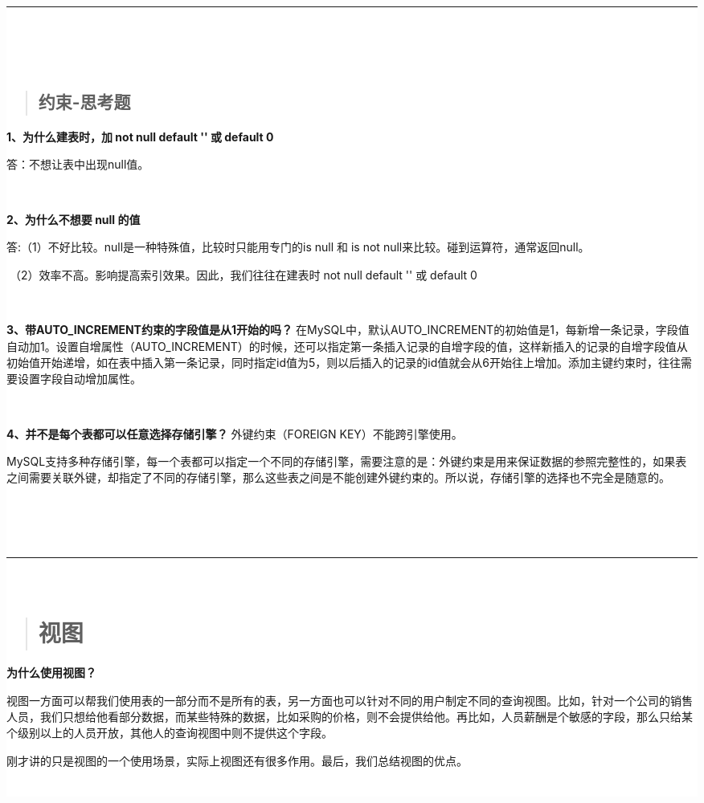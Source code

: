 
***
<br/><br/><br/>

> <h2 id="约束-思考题"> 约束-思考题 </h2>

**1、为什么建表时，加 not null default '' 或 default 0**

答：不想让表中出现null值。

<br/>

**2、为什么不想要 null 的值**

答:（1）不好比较。null是一种特殊值，比较时只能用专门的is null 和 is not null来比较。碰到运算符，通常返回null。

​     （2）效率不高。影响提高索引效果。因此，我们往往在建表时 not null default '' 或 default 0

<br/>

**3、带AUTO_INCREMENT约束的字段值是从1开始的吗？**
在MySQL中，默认AUTO_INCREMENT的初始值是1，每新增一条记录，字段值自动加1。设置自增属性（AUTO_INCREMENT）的时候，还可以指定第一条插入记录的自增字段的值，这样新插入的记录的自增字段值从初始值开始递增，如在表中插入第一条记录，同时指定id值为5，则以后插入的记录的id值就会从6开始往上增加。添加主键约束时，往往需要设置字段自动增加属性。

<br/>

**4、并不是每个表都可以任意选择存储引擎？**
外键约束（FOREIGN KEY）不能跨引擎使用。

MySQL支持多种存储引擎，每一个表都可以指定一个不同的存储引擎，需要注意的是：外键约束是用来保证数据的参照完整性的，如果表之间需要关联外键，却指定了不同的存储引擎，那么这些表之间是不能创建外键约束的。所以说，存储引擎的选择也不完全是随意的。


<br/><br/><br/>

***
<br/>

> <h1 id="视图">视图</h1>

**为什么使用视图？**

视图一方面可以帮我们使用表的一部分而不是所有的表，另一方面也可以针对不同的用户制定不同的查询视图。比如，针对一个公司的销售人员，我们只想给他看部分数据，而某些特殊的数据，比如采购的价格，则不会提供给他。再比如，人员薪酬是个敏感的字段，那么只给某个级别以上的人员开放，其他人的查询视图中则不提供这个字段。

刚才讲的只是视图的一个使用场景，实际上视图还有很多作用。最后，我们总结视图的优点。

<br/>
